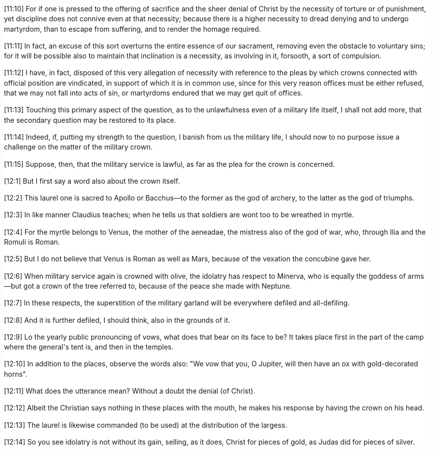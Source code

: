 [11:10] For if one is pressed to the offering of sacrifice and the sheer denial of Christ by the necessity of torture or of punishment, yet discipline does not connive even at that necessity; because there is a higher necessity to dread denying and to undergo martyrdom, than to escape from suffering, and to render the homage required.

[11:11] In fact, an excuse of this sort overturns the entire essence of our sacrament, removing even the obstacle to voluntary sins; for it will be possible also to maintain that inclination is a necessity, as involving in it, forsooth, a sort of compulsion.

[11:12] I have, in fact, disposed of this very allegation of necessity with reference to the pleas by which crowns connected with official position are vindicated, in support of which it is in common use, since for this very reason offices must be either refused, that we may not fall into acts of sin, or martyrdoms endured that we may get quit of offices.

[11:13] Touching this primary aspect of the question, as to the unlawfulness even of a military life itself, I shall not add more, that the secondary question may be restored to its place.

[11:14] Indeed, if, putting my strength to the question, I banish from us the military life, I should now to no purpose issue a challenge on the matter of the military crown.

[11:15] Suppose, then, that the military service is lawful, as far as the plea for the crown is concerned.

[12:1] But I first say a word also about the crown itself.

[12:2] This laurel one is sacred to Apollo or Bacchus—to the former as the god of archery, to the latter as the god of triumphs.

[12:3] In like manner Claudius teaches; when he tells us that soldiers are wont too to be wreathed in myrtle.

[12:4] For the myrtle belongs to Venus, the mother of the aeneadae, the mistress also of the god of war, who, through Ilia and the Romuli is Roman.

[12:5] But I do not believe that Venus is Roman as well as Mars, because of the vexation the concubine gave her.

[12:6] When military service again is crowned with olive, the idolatry has respect to Minerva, who is equally the goddess of arms—but got a crown of the tree referred to, because of the peace she made with Neptune.

[12:7] In these respects, the superstition of the military garland will be everywhere defiled and all-defiling.

[12:8] And it is further defiled, I should think, also in the grounds of it.

[12:9] Lo the yearly public pronouncing of vows, what does that bear on its face to be?  It takes place first in the part of the camp where the general's tent is, and then in the temples.

[12:10] In addition to the places, observe the words also:  "We vow that you, O Jupiter, will then have an ox with gold-decorated horns".

[12:11] What does the utterance mean? Without a doubt the denial (of Christ).

[12:12] Albeit the Christian says nothing in these places with the mouth, he makes his response by having the crown on his head.

[12:13] The laurel is likewise commanded (to be used) at the distribution of the largess.

[12:14] So you see idolatry is not without its gain, selling, as it does, Christ for pieces of gold, as Judas did for pieces of silver.
